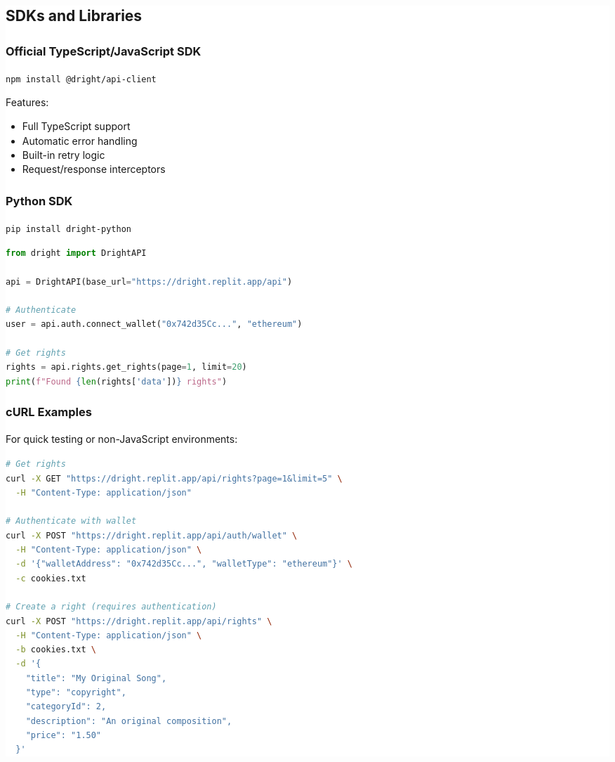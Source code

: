 ## SDKs and Libraries

### Official TypeScript/JavaScript SDK

```bash
npm install @dright/api-client
```

Features:
- Full TypeScript support
- Automatic error handling
- Built-in retry logic
- Request/response interceptors

### Python SDK

```bash
pip install dright-python
```

```python
from dright import DrightAPI

api = DrightAPI(base_url="https://dright.replit.app/api")

# Authenticate
user = api.auth.connect_wallet("0x742d35Cc...", "ethereum")

# Get rights
rights = api.rights.get_rights(page=1, limit=20)
print(f"Found {len(rights['data'])} rights")
```

### cURL Examples

For quick testing or non-JavaScript environments:

```bash
# Get rights
curl -X GET "https://dright.replit.app/api/rights?page=1&limit=5" \
  -H "Content-Type: application/json"

# Authenticate with wallet
curl -X POST "https://dright.replit.app/api/auth/wallet" \
  -H "Content-Type: application/json" \
  -d '{"walletAddress": "0x742d35Cc...", "walletType": "ethereum"}' \
  -c cookies.txt

# Create a right (requires authentication)
curl -X POST "https://dright.replit.app/api/rights" \
  -H "Content-Type: application/json" \
  -b cookies.txt \
  -d '{
    "title": "My Original Song",
    "type": "copyright", 
    "categoryId": 2,
    "description": "An original composition",
    "price": "1.50"
  }'
```

